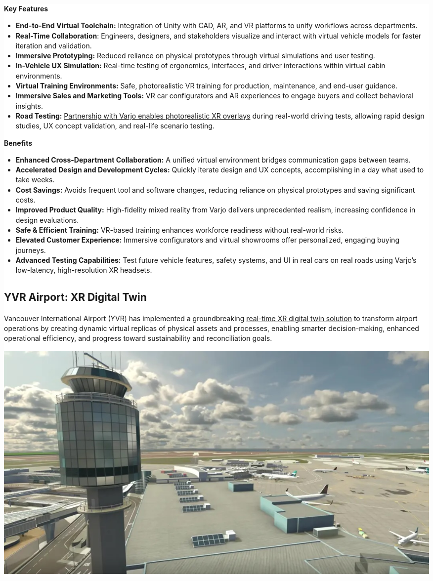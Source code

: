 **Key Features**
- **End-to-End Virtual Toolchain:** Integration of Unity with CAD, AR, and VR platforms to unify workflows across departments.
- **Real-Time Collaboration**: Engineers, designers, and stakeholders visualize and interact with virtual vehicle models for faster iteration and validation.
- **Immersive Prototyping:** Reduced reliance on physical prototypes through virtual simulations and user testing.
- **In-Vehicle UX Simulation:** Real-time testing of ergonomics, interfaces, and driver interactions within virtual cabin environments.
- **Virtual Training Environments:** Safe, photorealistic VR training for production, maintenance, and end-user guidance.
- **Immersive Sales and Marketing Tools:** VR car configurators and AR experiences to engage buyers and collect behavioral insights.
- **Road Testing:** [Partnership with Varjo enables photorealistic XR overlays](https://varjo.com/testimonial/xr-test-drive-with-volvo/) during real-world driving tests, allowing rapid design studies, UX concept validation, and real-life scenario testing.

**Benefits**
- **Enhanced Cross-Department Collaboration:** A unified virtual environment bridges communication gaps between teams.
- **Accelerated Design and Development Cycles:** Quickly iterate design and UX concepts, accomplishing in a day what used to take weeks.
- **Cost Savings:** Avoids frequent tool and software changes, reducing reliance on physical prototypes and saving significant costs.
- **Improved Product Quality:** High-fidelity mixed reality from Varjo delivers unprecedented realism, increasing confidence in design evaluations.
- **Safe & Efficient Training:** VR-based training enhances workforce readiness without real-world risks.
- **Elevated Customer Experience:** Immersive configurators and virtual showrooms offer personalized, engaging buying journeys.
- **Advanced Testing Capabilities:** Test future vehicle features, safety systems, and UI in real cars on real roads using Varjo’s low-latency, high-resolution XR headsets.


## YVR Airport: XR Digital Twin

Vancouver International Airport (YVR) has implemented a groundbreaking [real-time XR digital twin solution](https://unity.com/case-study/vancouver-airport-authority) to transform airport operations by creating dynamic virtual replicas of physical assets and processes, enabling smarter decision-making, enhanced operational efficiency, and progress toward sustainability and reconciliation goals.

![YVR](/Figures/A1/YVR.jpg)